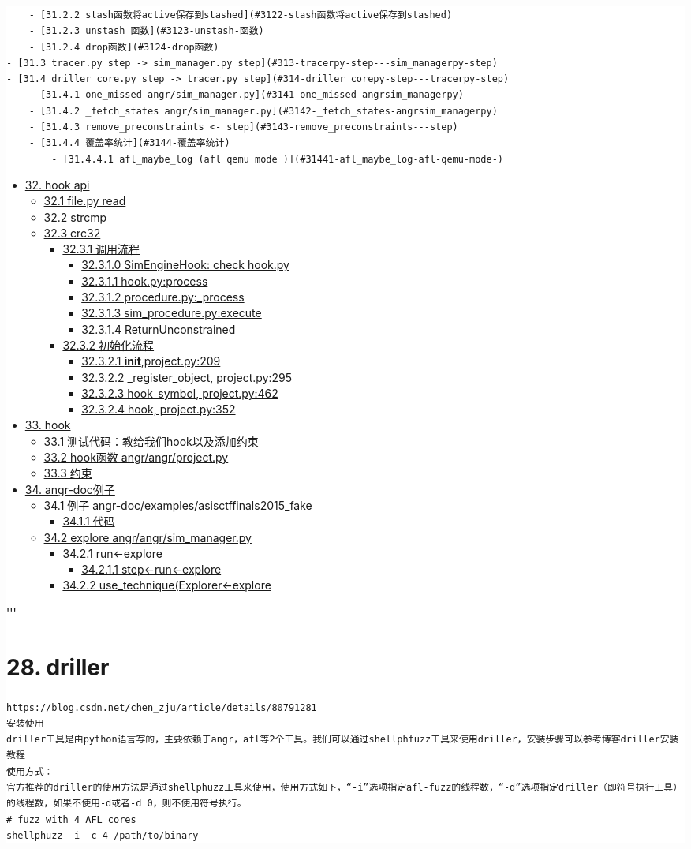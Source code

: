 		- [31.2.2 stash函数将active保存到stashed](#3122-stash函数将active保存到stashed)
		- [31.2.3 unstash 函数](#3123-unstash-函数)
		- [31.2.4 drop函数](#3124-drop函数)
	- [31.3 tracer.py step -> sim_manager.py step](#313-tracerpy-step---sim_managerpy-step)
	- [31.4 driller_core.py step -> tracer.py step](#314-driller_corepy-step---tracerpy-step)
		- [31.4.1 one_missed angr/sim_manager.py](#3141-one_missed-angrsim_managerpy)
		- [31.4.2 _fetch_states angr/sim_manager.py](#3142-_fetch_states-angrsim_managerpy)
		- [31.4.3 remove_preconstraints <- step](#3143-remove_preconstraints---step)
		- [31.4.4 覆盖率统计](#3144-覆盖率统计)
			- [31.4.4.1 afl_maybe_log (afl qemu mode )](#31441-afl_maybe_log-afl-qemu-mode-)
- [32. hook api](#32-hook-api)
	- [32.1 file.py read](#321-filepy-read)
	- [32.2 strcmp](#322-strcmp)
	- [32.3 crc32](#323-crc32)
		- [32.3.1 调用流程](#3231-调用流程)
			- [32.3.1.0 SimEngineHook: check  hook.py](#32310-simenginehook-check--hookpy)
			- [32.3.1.1 hook.py:process](#32311-hookpyprocess)
			- [32.3.1.2 procedure.py:_process](#32312-procedurepy_process)
			- [32.3.1.3 sim_procedure.py:execute](#32313-sim_procedurepyexecute)
			- [32.3.1.4 ReturnUnconstrained](#32314-returnunconstrained)
		- [32.3.2 初始化流程](#3232-初始化流程)
			- [32.3.2.1 __init__,project.py:209](#32321-__init__projectpy209)
			- [32.3.2.2 _register_object, project.py:295](#32322-_register_object-projectpy295)
			- [32.3.2.3 hook_symbol, project.py:462](#32323-hook_symbol-projectpy462)
			- [32.3.2.4 hook, project.py:352](#32324-hook-projectpy352)
- [33. hook](#33-hook)
	- [33.1 测试代码：教给我们hook以及添加约束](#331-测试代码教给我们hook以及添加约束)
	- [33.2 hook函数 angr/angr/project.py](#332-hook函数-angrangrprojectpy)
	- [33.3 约束](#333-约束)
- [34. angr-doc例子](#34-angr-doc例子)
	- [34.1 例子 angr-doc/examples/asisctffinals2015_fake](#341-例子-angr-docexamplesasisctffinals2015_fake)
		- [34.1.1 代码](#3411-代码)
	- [34.2 explore angr/angr/sim_manager.py](#342-explore-angrangrsim_managerpy)
		- [34.2.1 run<-explore](#3421-run-explore)
			- [34.2.1.1 step<-run<-explore](#34211-step-run-explore)
		- [34.2.2 use_technique(Explorer<-explore](#3422-use_techniqueexplorer-explore)


'''
# 28. driller
	https://blog.csdn.net/chen_zju/article/details/80791281
	安装使用
	driller工具是由python语言写的，主要依赖于angr，afl等2个工具。我们可以通过shellphfuzz工具来使用driller，安装步骤可以参考博客driller安装教程 
	使用方式： 
	官方推荐的driller的使用方法是通过shellphuzz工具来使用，使用方式如下，“-i”选项指定afl-fuzz的线程数，“-d”选项指定driller（即符号执行工具）的线程数，如果不使用-d或者-d 0，则不使用符号执行。
	# fuzz with 4 AFL cores
	shellphuzz -i -c 4 /path/to/binary
